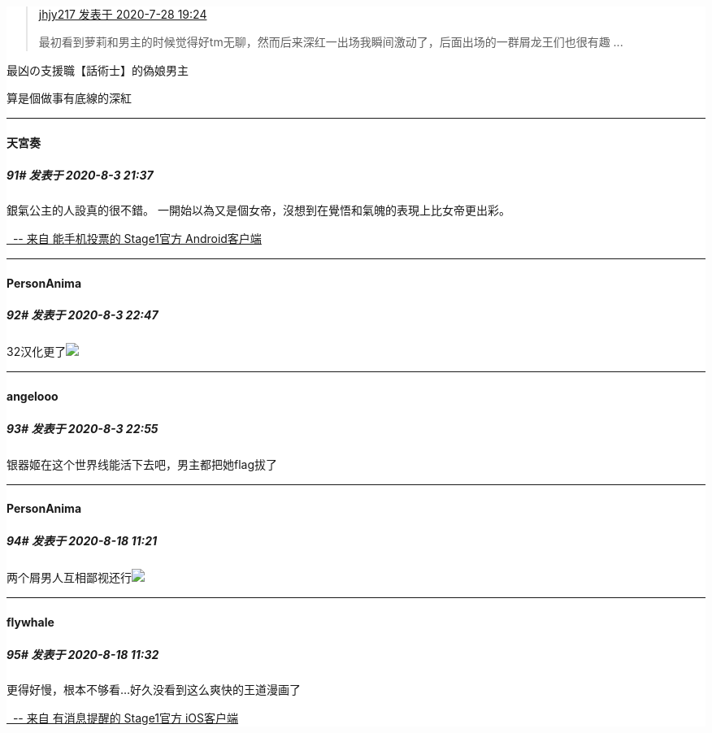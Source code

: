 
<blockquote><a href="httphttps://bbs.saraba1st.com/2b/forum.php?mod=redirect&amp;goto=findpost&amp;pid=48247158&amp;ptid=1946186" target="_blank">jhjy217 发表于 2020-7-28 19:24</a>

最初看到萝莉和男主的时候觉得好tm无聊，然而后来深红一出场我瞬间激动了，后面出场的一群屑龙王们也很有趣 ...</blockquote>
最凶の支援職【話術士】的偽娘男主

算是個做事有底線的深紅


-----

####  天宮奏  
##### 91#       发表于 2020-8-3 21:37


銀氣公主的人設真的很不錯。
一開始以為又是個女帝，沒想到在覺悟和氣魄的表現上比女帝更出彩。

[  -- 来自 能手机投票的 Stage1官方 Android客户端](https://www.coolapk.com/apk/140634)


-----

####  PersonAnima  
##### 92#       发表于 2020-8-3 22:47


32汉化更了<img src="https://static.saraba1st.com/image/smiley/face2017/035.png" referrerpolicy="no-referrer">


-----

####  angelooo  
##### 93#       发表于 2020-8-3 22:55


银器姬在这个世界线能活下去吧，男主都把她flag拔了


-----

####  PersonAnima  
##### 94#       发表于 2020-8-18 11:21


两个屑男人互相鄙视还行<img src="https://static.saraba1st.com/image/smiley/face2017/067.png" referrerpolicy="no-referrer">


-----

####  flywhale  
##### 95#       发表于 2020-8-18 11:32


更得好慢，根本不够看…好久没看到这么爽快的王道漫画了

[  -- 来自 有消息提醒的 Stage1官方 iOS客户端](https://itunes.apple.com/fi/app/saraba1st/id1221237470?mt=8)
